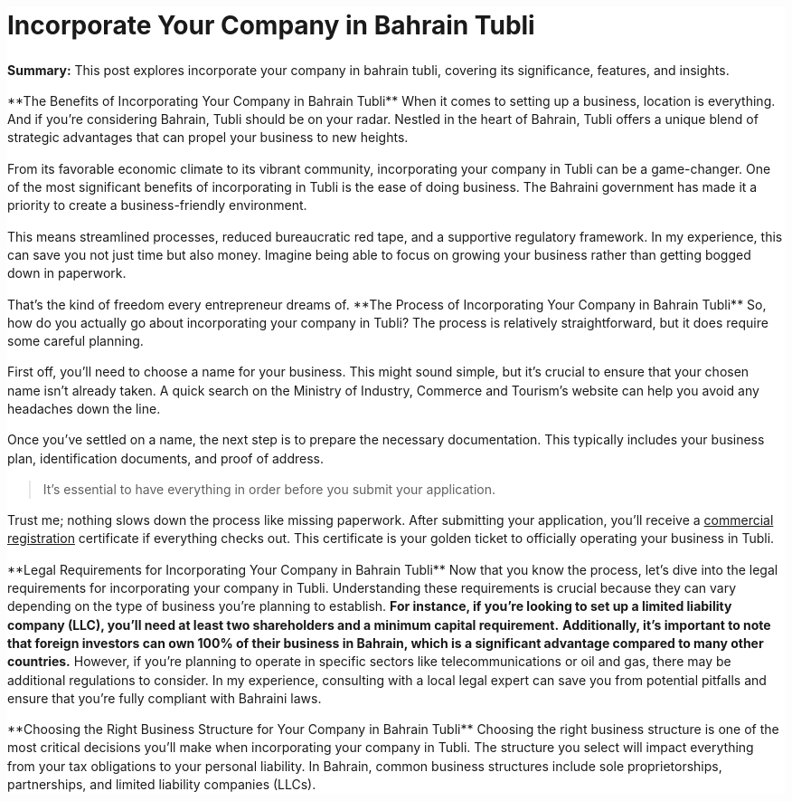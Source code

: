 ---
---

# Incorporate Your Company in Bahrain Tubli

**Summary:** This post explores incorporate your company in bahrain tubli, covering its significance, features, and insights.

\*\*The Benefits of Incorporating Your Company in Bahrain Tubli\*\* When it comes to setting up a business, location is everything. And if you’re considering Bahrain, Tubli should be on your radar. Nestled in the heart of Bahrain, Tubli offers a unique blend of strategic advantages that can propel your business to new heights.   
  
From its favorable economic climate to its vibrant community, incorporating your company in Tubli can be a game-changer. One of the most significant benefits of incorporating in Tubli is the ease of doing business. The Bahraini government has made it a priority to create a business-friendly environment.   
  
This means streamlined processes, reduced bureaucratic red tape, and a supportive regulatory framework. In my experience, this can save you not just time but also money. Imagine being able to focus on growing your business rather than getting bogged down in paperwork.   
  
That’s the kind of freedom every entrepreneur dreams of. \*\*The Process of Incorporating Your Company in Bahrain Tubli\*\* So, how do you actually go about incorporating your company in Tubli? The process is relatively straightforward, but it does require some careful planning.   
  
First off, you’ll need to choose a name for your business. This might sound simple, but it’s crucial to ensure that your chosen name isn’t already taken. A quick search on the Ministry of Industry, Commerce and Tourism’s website can help you avoid any headaches down the line.   
  
Once you’ve settled on a name, the next step is to prepare the necessary documentation. This typically includes your business plan, identification documents, and proof of address.
> It’s essential to have everything in order before you submit your application.

  
  
Trust me; nothing slows down the process like missing paperwork. After submitting your application, you’ll receive a [commercial registration](https://keylinkbh.com/commercial-registration-in-bahrain/ "commercial registration") certificate if everything checks out. This certificate is your golden ticket to officially operating your business in Tubli.   
  
\*\*Legal Requirements for Incorporating Your Company in Bahrain Tubli\*\* Now that you know the process, let’s dive into the legal requirements for incorporating your company in Tubli. Understanding these requirements is crucial because they can vary depending on the type of business you’re planning to establish. **For instance, if you’re looking to set up a limited liability company (LLC), you’ll need at least two shareholders and a minimum capital requirement.** **Additionally, it’s important to note that foreign investors can own 100% of their business in Bahrain, which is a significant advantage compared to many other countries.** However, if you’re planning to operate in specific sectors like telecommunications or oil and gas, there may be additional regulations to consider. In my experience, consulting with a local legal expert can save you from potential pitfalls and ensure that you’re fully compliant with Bahraini laws.   
  
\*\*Choosing the Right Business Structure for Your Company in Bahrain Tubli\*\* Choosing the right business structure is one of the most critical decisions you’ll make when incorporating your company in Tubli. The structure you select will impact everything from your tax obligations to your personal liability. In Bahrain, common business structures include sole proprietorships, partnerships, and limited liability companies (LLCs).   
  